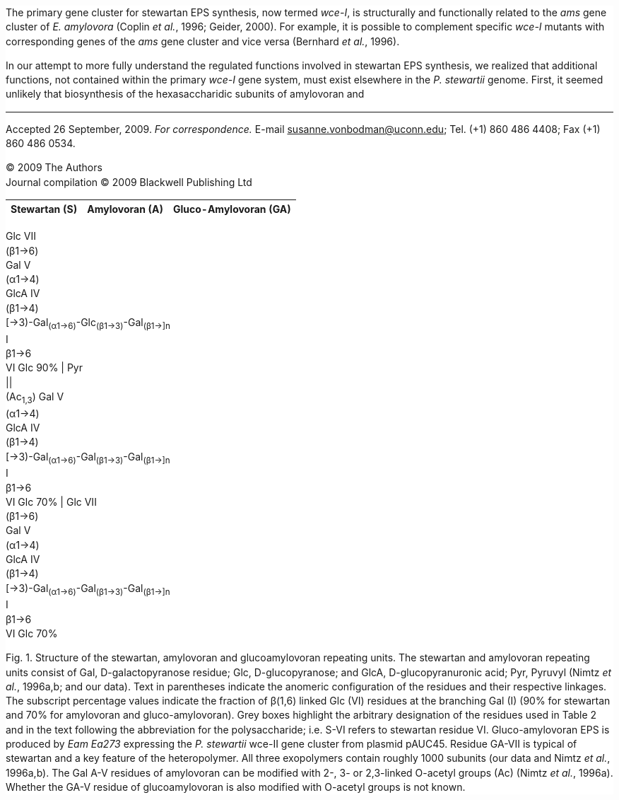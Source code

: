 The primary gene cluster for stewartan EPS synthesis, now termed *wce-I*, is structurally and functionally related to the *ams* gene cluster of *E. amylovora* (Coplin *et al.*, 1996; Geider, 2000). For example, it is possible to complement specific *wce-I* mutants with corresponding genes of the *ams* gene cluster and vice versa (Bernhard *et al.*, 1996).

In our attempt to more fully understand the regulated functions involved in stewartan EPS synthesis, we realized that additional functions, not contained within the primary *wce-I* gene system, must exist elsewhere in the *P. stewartii* genome. First, it seemed unlikely that biosynthesis of the hexasaccharidic subunits of amylovoran and

---

Accepted 26 September, 2009. *For correspondence.* E-mail susanne.vonbodman@uconn.edu; Tel. (+1) 860 486 4408; Fax (+1) 860 486 0534.

© 2009 The Authors  
Journal compilation © 2009 Blackwell Publishing Ltd

Stewartan (S) | Amylovoran (A) | Gluco-Amylovoran (GA)
--- | --- | ---
Glc VII  
(β1→6)  
Gal V  
(α1→4)  
GlcA IV  
(β1→4)  
[→3)-Gal<sub>(α1→6)</sub>-Glc<sub>(β1→3)</sub>-Gal<sub>(β1→]n</sub>  
I  
β1→6  
VI Glc 90% | Pyr  
||  
(Ac<sub>1,3</sub>) Gal V  
(α1→4)  
GlcA IV  
(β1→4)  
[→3)-Gal<sub>(α1→6)</sub>-Gal<sub>(β1→3)</sub>-Gal<sub>(β1→]n</sub>  
I  
β1→6  
VI Glc 70% | Glc VII  
(β1→6)  
Gal V  
(α1→4)  
GlcA IV  
(β1→4)  
[→3)-Gal<sub>(α1→6)</sub>-Gal<sub>(β1→3)</sub>-Gal<sub>(β1→]n</sub>  
I  
β1→6  
VI Glc 70%

Fig. 1. Structure of the stewartan, amylovoran and glucoamylovoran repeating units. The stewartan and amylovoran repeating units consist of Gal, D-galactopyranose residue; Glc, D-glucopyranose; and GlcA, D-glucopyranuronic acid; Pyr, Pyruvyl (Nimtz *et al.*, 1996a,b; and our data). Text in parentheses indicate the anomeric configuration of the residues and their respective linkages. The subscript percentage values indicate the fraction of β(1,6) linked Glc (VI) residues at the branching Gal (I) (90% for stewartan and 70% for amylovoran and gluco-amylovoran). Grey boxes highlight the arbitrary designation of the residues used in Table 2 and in the text following the abbreviation for the polysaccharide; i.e. S-VI refers to stewartan residue VI. Gluco-amylovoran EPS is produced by *Eam Ea273* expressing the *P. stewartii* wce-II gene cluster from plasmid pAUC45. Residue GA-VII is typical of stewartan and a key feature of the heteropolymer. All three exopolymers contain roughly 1000 subunits (our data and Nimtz *et al.*, 1996a,b). The Gal A-V residues of amylovoran can be modified with 2-, 3- or 2,3-linked O-acetyl groups (Ac) (Nimtz *et al.*, 1996a). Whether the GA-V residue of glucoamylovoran is also modified with O-acetyl groups is not known.
